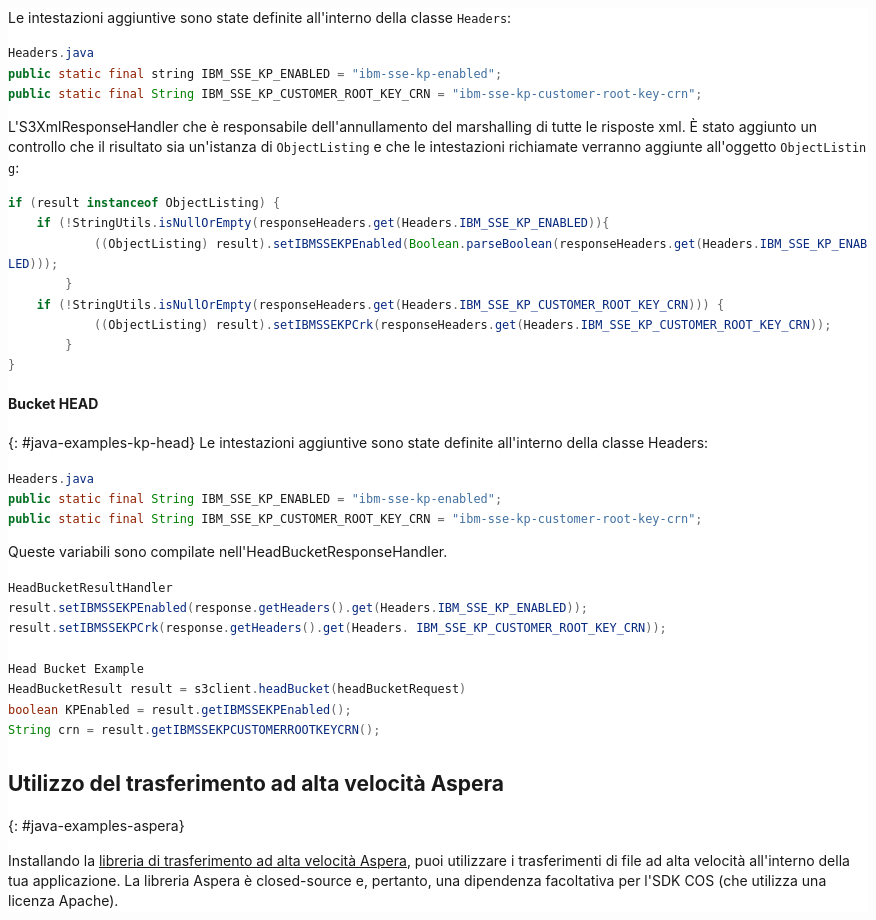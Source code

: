 Le intestazioni aggiuntive sono state definite all'interno della classe `Headers`:

```java
Headers.java
public static final string IBM_SSE_KP_ENABLED = "ibm-sse-kp-enabled";
public static final String IBM_SSE_KP_CUSTOMER_ROOT_KEY_CRN = "ibm-sse-kp-customer-root-key-crn";
```

L'S3XmlResponseHandler che è responsabile dell'annullamento del marshalling di tutte le risposte xml. È stato aggiunto un controllo che il risultato sia un'istanza di `ObjectListing` e che le intestazioni richiamate verranno aggiunte all'oggetto `ObjectListing`:

```java
if (result instanceof ObjectListing) {
    if (!StringUtils.isNullOrEmpty(responseHeaders.get(Headers.IBM_SSE_KP_ENABLED)){
            ((ObjectListing) result).setIBMSSEKPEnabled(Boolean.parseBoolean(responseHeaders.get(Headers.IBM_SSE_KP_ENABLED)));
        }
    if (!StringUtils.isNullOrEmpty(responseHeaders.get(Headers.IBM_SSE_KP_CUSTOMER_ROOT_KEY_CRN))) {
            ((ObjectListing) result).setIBMSSEKPCrk(responseHeaders.get(Headers.IBM_SSE_KP_CUSTOMER_ROOT_KEY_CRN));
        }
}
```

#### Bucket HEAD
{: #java-examples-kp-head}
Le intestazioni aggiuntive sono state definite all'interno della classe Headers:

```java
Headers.java
public static final String IBM_SSE_KP_ENABLED = "ibm-sse-kp-enabled";
public static final String IBM_SSE_KP_CUSTOMER_ROOT_KEY_CRN = "ibm-sse-kp-customer-root-key-crn";
```

Queste variabili sono compilate nell'HeadBucketResponseHandler.

```java
HeadBucketResultHandler
result.setIBMSSEKPEnabled(response.getHeaders().get(Headers.IBM_SSE_KP_ENABLED));
result.setIBMSSEKPCrk(response.getHeaders().get(Headers. IBM_SSE_KP_CUSTOMER_ROOT_KEY_CRN));

Head Bucket Example
HeadBucketResult result = s3client.headBucket(headBucketRequest)
boolean KPEnabled = result.getIBMSSEKPEnabled();
String crn = result.getIBMSSEKPCUSTOMERROOTKEYCRN();
```

## Utilizzo del trasferimento ad alta velocità Aspera
{: #java-examples-aspera}

Installando la [libreria di trasferimento ad alta velocità Aspera](/docs/services/cloud-object-storage/basics?topic=cloud-object-storage-aspera#aspera-packaging), puoi utilizzare i trasferimenti di file ad alta velocità all'interno della tua applicazione. La libreria Aspera è closed-source e, pertanto, una dipendenza facoltativa per l'SDK COS (che utilizza una licenza Apache). 

